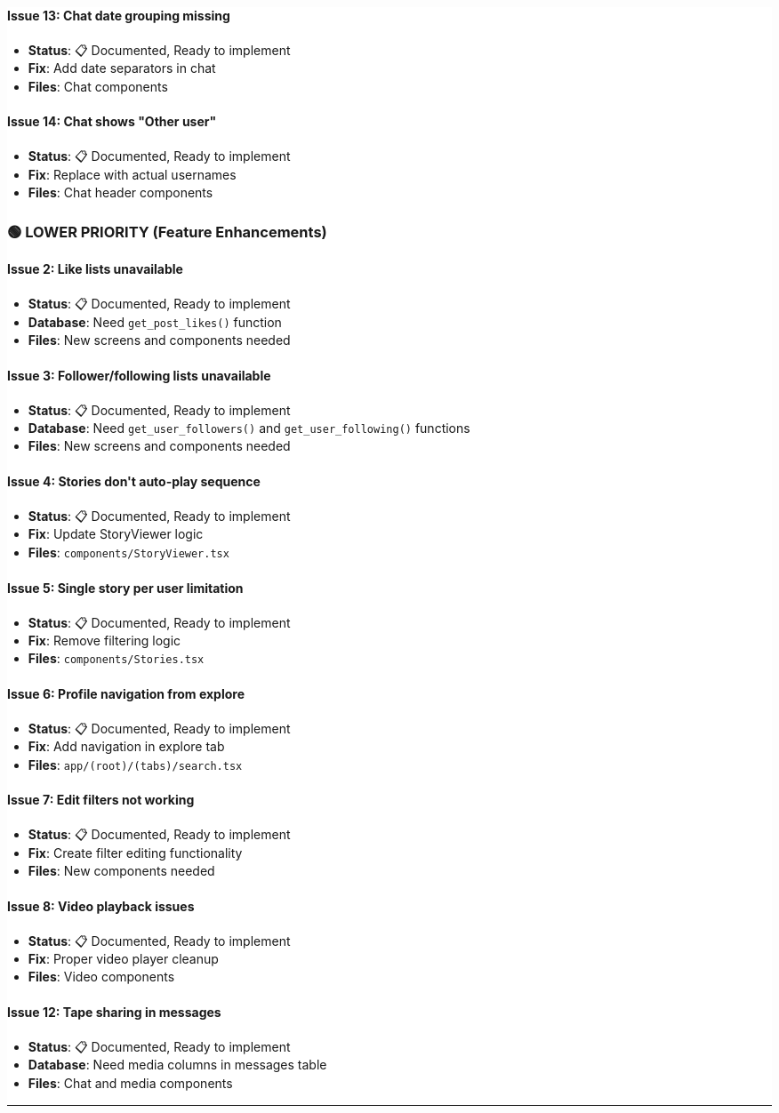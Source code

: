 #### **Issue 13: Chat date grouping missing**
- **Status**: 📋 Documented, Ready to implement
- **Fix**: Add date separators in chat
- **Files**: Chat components

#### **Issue 14: Chat shows "Other user"**
- **Status**: 📋 Documented, Ready to implement
- **Fix**: Replace with actual usernames
- **Files**: Chat header components

### **🟢 LOWER PRIORITY (Feature Enhancements)**

#### **Issue 2: Like lists unavailable**
- **Status**: 📋 Documented, Ready to implement
- **Database**: Need `get_post_likes()` function
- **Files**: New screens and components needed

#### **Issue 3: Follower/following lists unavailable**
- **Status**: 📋 Documented, Ready to implement
- **Database**: Need `get_user_followers()` and `get_user_following()` functions
- **Files**: New screens and components needed

#### **Issue 4: Stories don't auto-play sequence**
- **Status**: 📋 Documented, Ready to implement
- **Fix**: Update StoryViewer logic
- **Files**: `components/StoryViewer.tsx`

#### **Issue 5: Single story per user limitation**
- **Status**: 📋 Documented, Ready to implement
- **Fix**: Remove filtering logic
- **Files**: `components/Stories.tsx`

#### **Issue 6: Profile navigation from explore**
- **Status**: 📋 Documented, Ready to implement
- **Fix**: Add navigation in explore tab
- **Files**: `app/(root)/(tabs)/search.tsx`

#### **Issue 7: Edit filters not working**
- **Status**: 📋 Documented, Ready to implement
- **Fix**: Create filter editing functionality
- **Files**: New components needed

#### **Issue 8: Video playback issues**
- **Status**: 📋 Documented, Ready to implement
- **Fix**: Proper video player cleanup
- **Files**: Video components

#### **Issue 12: Tape sharing in messages**
- **Status**: 📋 Documented, Ready to implement
- **Database**: Need media columns in messages table
- **Files**: Chat and media components

---